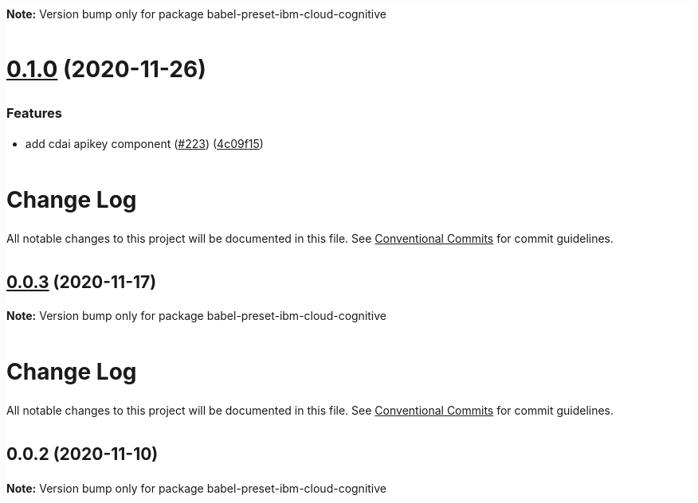 **Note:** Version bump only for package babel-preset-ibm-cloud-cognitive

# [0.1.0](https://github.com/carbon-design-system/ibm-products/tree/master/packages/babel-preset-ibm-cloud-cognitive/compare/babel-preset-ibm-cloud-cognitive@0.0.3...babel-preset-ibm-cloud-cognitive@0.1.0) (2020-11-26)

### Features

- add cdai apikey component
  ([#223](https://github.com/carbon-design-system/ibm-products/tree/master/packages/babel-preset-ibm-cloud-cognitive/issues/223))
  ([4c09f15](https://github.com/carbon-design-system/ibm-products/tree/master/packages/babel-preset-ibm-cloud-cognitive/commit/4c09f15c3c62c3965d98c91b9695fa7a1cba8f0b))

# Change Log

All notable changes to this project will be documented in this file. See
[Conventional Commits](https://conventionalcommits.org) for commit guidelines.

## [0.0.3](https://github.com/carbon-design-system/ibm-products/tree/master/packages/babel-preset-ibm-cloud-cognitive/compare/babel-preset-ibm-cloud-cognitive@0.0.2...babel-preset-ibm-cloud-cognitive@0.0.3) (2020-11-17)

**Note:** Version bump only for package babel-preset-ibm-cloud-cognitive

# Change Log

All notable changes to this project will be documented in this file. See
[Conventional Commits](https://conventionalcommits.org) for commit guidelines.

## 0.0.2 (2020-11-10)

**Note:** Version bump only for package babel-preset-ibm-cloud-cognitive
